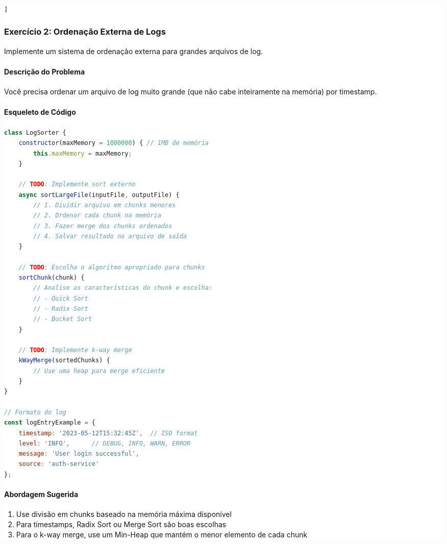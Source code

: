 ```
]
```

### Exercício 2: Ordenação Externa de Logs
Implemente um sistema de ordenação externa para grandes arquivos de log.

#### Descrição do Problema
Você precisa ordenar um arquivo de log muito grande (que não cabe inteiramente na memória) por timestamp.

#### Esqueleto de Código

```javascript
class LogSorter {
    constructor(maxMemory = 1000000) { // 1MB de memória
        this.maxMemory = maxMemory;
    }
    
    // TODO: Implemente sort externo
    async sortLargeFile(inputFile, outputFile) {
        // 1. Dividir arquivo em chunks menores
        // 2. Ordenar cada chunk na memória
        // 3. Fazer merge dos chunks ordenados
        // 4. Salvar resultado no arquivo de saída
    }
    
    // TODO: Escolha o algoritmo apropriado para chunks
    sortChunk(chunk) {
        // Analise as características do chunk e escolha:
        // - Quick Sort
        // - Radix Sort
        // - Bucket Sort
    }
    
    // TODO: Implemente k-way merge
    kWayMerge(sortedChunks) {
        // Use uma heap para merge eficiente
    }
}

// Formato do log
const logEntryExample = {
    timestamp: '2023-05-12T15:32:45Z',  // ISO format
    level: 'INFO',      // DEBUG, INFO, WARN, ERROR
    message: 'User login successful',
    source: 'auth-service'
};
```

#### Abordagem Sugerida
1. Use divisão em chunks baseado na memória máxima disponível
2. Para timestamps, Radix Sort ou Merge Sort são boas escolhas
3. Para o k-way merge, use um Min-Heap que mantém o menor elemento de cada chunk
